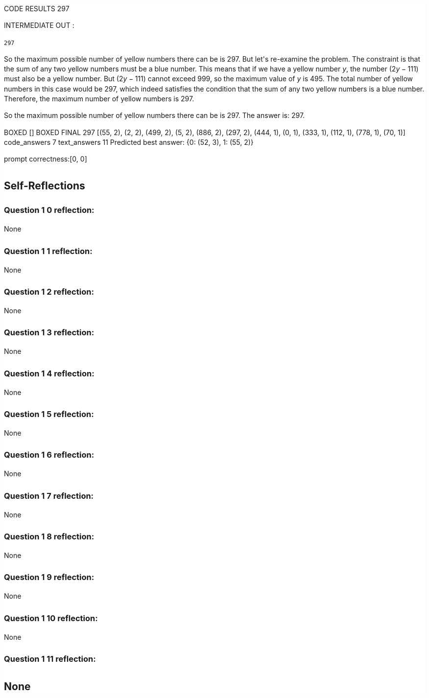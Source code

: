 CODE RESULTS 297

INTERMEDIATE OUT :
```output
297
```

So the maximum possible number of yellow numbers there can be is 297. But let's re-examine the problem. The constraint is that the sum of any two yellow numbers must be a blue number. This means that if we have a yellow number $y$, the number $(2y - 111)$ must also be a yellow number. But $(2y - 111)$ cannot exceed 999, so the maximum value of $y$ is $495$. The total number of yellow numbers in this case would be 297, which indeed satisfies the condition that the sum of any two yellow numbers is a blue number. Therefore, the maximum number of yellow numbers is 297.

So the maximum possible number of yellow numbers there can be is 297. The answer is: $297$.

BOXED []
BOXED FINAL 297
[(55, 2), (2, 2), (499, 2), (5, 2), (886, 2), (297, 2), (444, 1), (0, 1), (333, 1), (112, 1), (778, 1), (70, 1)]
code_answers 7 text_answers 11
Predicted best answer: {0: (52, 3), 1: (55, 2)}

prompt correctness:[0, 0]

## Self-Reflections

### Question 1 0 reflection:
None
### Question 1 1 reflection:
None
### Question 1 2 reflection:
None
### Question 1 3 reflection:
None
### Question 1 4 reflection:
None
### Question 1 5 reflection:
None
### Question 1 6 reflection:
None
### Question 1 7 reflection:
None
### Question 1 8 reflection:
None
### Question 1 9 reflection:
None
### Question 1 10 reflection:
None
### Question 1 11 reflection:
None
---
